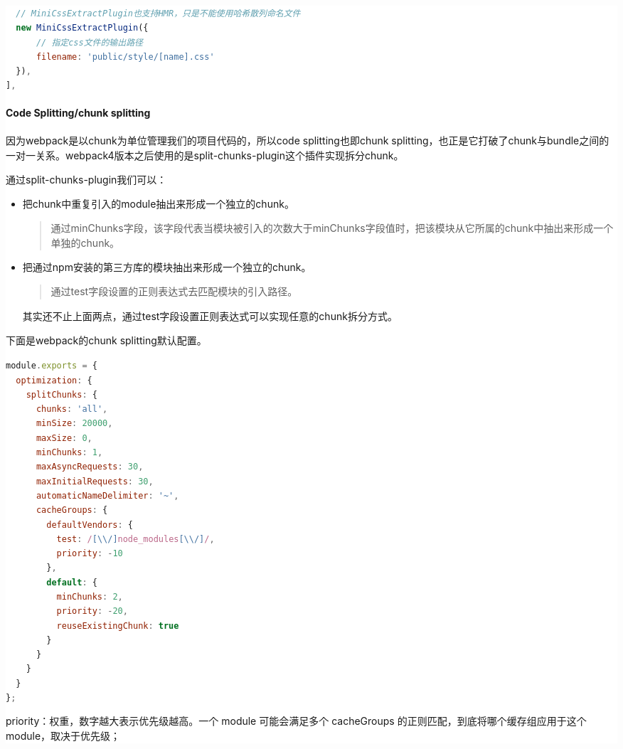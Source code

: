 ```js
  // MiniCssExtractPlugin也支持HMR，只是不能使用哈希散列命名文件
  new MiniCssExtractPlugin({
      // 指定css文件的输出路径
      filename: 'public/style/[name].css'
  }),
],
```

#### Code Splitting/chunk splitting

因为webpack是以chunk为单位管理我们的项目代码的，所以code splitting也即chunk splitting，也正是它打破了chunk与bundle之间的一对一关系。webpack4版本之后使用的是split-chunks-plugin这个插件实现拆分chunk。

通过split-chunks-plugin我们可以：

- 把chunk中重复引入的module抽出来形成一个独立的chunk。

  >  通过minChunks字段，该字段代表当模块被引入的次数大于minChunks字段值时，把该模块从它所属的chunk中抽出来形成一个单独的chunk。

- 把通过npm安装的第三方库的模块抽出来形成一个独立的chunk。

  > 通过test字段设置的正则表达式去匹配模块的引入路径。

  其实还不止上面两点，通过test字段设置正则表达式可以实现任意的chunk拆分方式。

下面是webpack的chunk splitting默认配置。

```js
module.exports = {
  optimization: {
    splitChunks: {
      chunks: 'all',
      minSize: 20000,
      maxSize: 0,
      minChunks: 1,
      maxAsyncRequests: 30,
      maxInitialRequests: 30,
      automaticNameDelimiter: '~',
      cacheGroups: {
        defaultVendors: {
          test: /[\\/]node_modules[\\/]/,
          priority: -10
        },
        default: {
          minChunks: 2,
          priority: -20,
          reuseExistingChunk: true
        }
      }
    }
  }
};
```

priority：权重，数字越大表示优先级越高。一个 module 可能会满足多个 cacheGroups 的正则匹配，到底将哪个缓存组应用于这个 module，取决于优先级；

